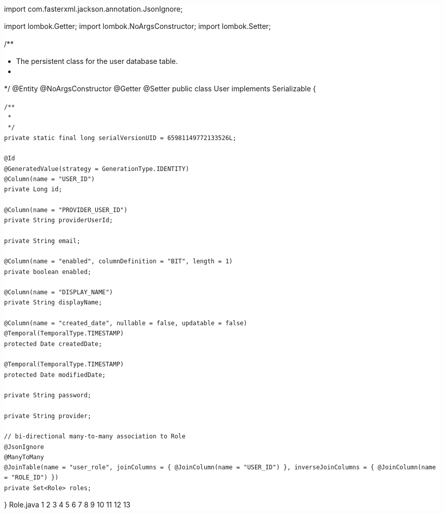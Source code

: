 import com.fasterxml.jackson.annotation.JsonIgnore;
 
import lombok.Getter;
import lombok.NoArgsConstructor;
import lombok.Setter;
 
/**
 * The persistent class for the user database table.
 * 
 */
@Entity
@NoArgsConstructor
@Getter
@Setter
public class User implements Serializable {
 
    /**
     * 
     */
    private static final long serialVersionUID = 65981149772133526L;
 
    @Id
    @GeneratedValue(strategy = GenerationType.IDENTITY)
    @Column(name = "USER_ID")
    private Long id;
 
    @Column(name = "PROVIDER_USER_ID")
    private String providerUserId;
 
    private String email;
 
    @Column(name = "enabled", columnDefinition = "BIT", length = 1)
    private boolean enabled;
 
    @Column(name = "DISPLAY_NAME")
    private String displayName;
 
    @Column(name = "created_date", nullable = false, updatable = false)
    @Temporal(TemporalType.TIMESTAMP)
    protected Date createdDate;
 
    @Temporal(TemporalType.TIMESTAMP)
    protected Date modifiedDate;
 
    private String password;
 
    private String provider;
 
    // bi-directional many-to-many association to Role
    @JsonIgnore
    @ManyToMany
    @JoinTable(name = "user_role", joinColumns = { @JoinColumn(name = "USER_ID") }, inverseJoinColumns = { @JoinColumn(name = "ROLE_ID") })
    private Set<Role> roles;
}
Role.java
1
2
3
4
5
6
7
8
9
10
11
12
13